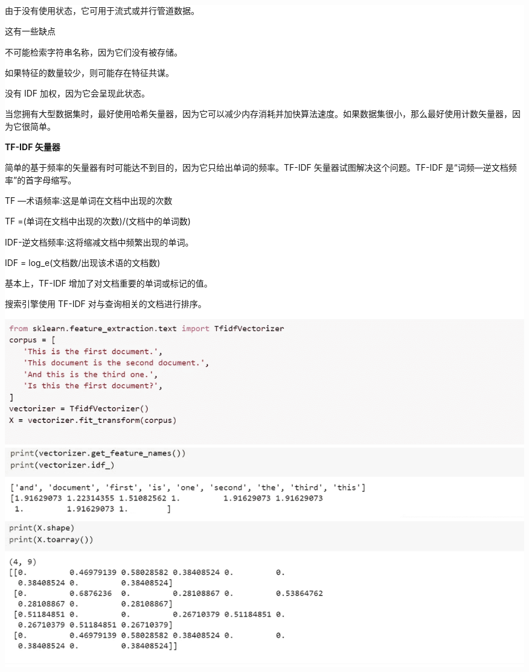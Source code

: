 由于没有使用状态，它可用于流式或并行管道数据。

这有一些缺点

不可能检索字符串名称，因为它们没有被存储。

如果特征的数量较少，则可能存在特征共谋。

没有 IDF 加权，因为它会呈现此状态。

当您拥有大型数据集时，最好使用哈希矢量器，因为它可以减少内存消耗并加快算法速度。如果数据集很小，那么最好使用计数矢量器，因为它很简单。

**TF-IDF 矢量器**

简单的基于频率的矢量器有时可能达不到目的，因为它只给出单词的频率。TF-IDF 矢量器试图解决这个问题。TF-IDF 是“词频—逆文档频率”的首字母缩写。

TF —术语频率:这是单词在文档中出现的次数

TF =(单词在文档中出现的次数)/(文档中的单词数)

IDF-逆文档频率:这将缩减文档中频繁出现的单词。

IDF = log_e(文档数/出现该术语的文档数)

基本上，TF-IDF 增加了对文档重要的单词或标记的值。

搜索引擎使用 TF-IDF 对与查询相关的文档进行排序。

![](img/42acc800bc7d596d42497fb2b22b0def.png)![](img/9d59c38bdcc7ae52d828c7dde75229f9.png)![](img/03f74167ac670c1a6ad12fd95907298d.png)
